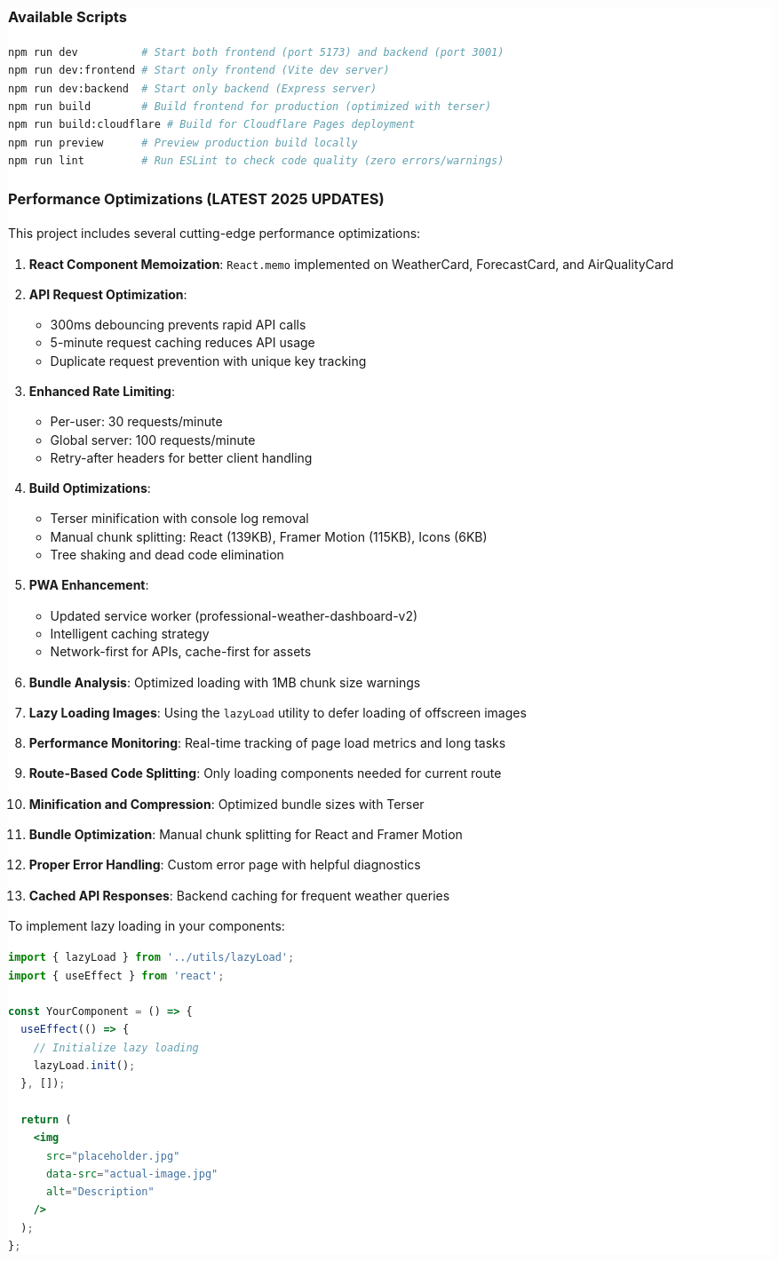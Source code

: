 ### Available Scripts
```bash
npm run dev          # Start both frontend (port 5173) and backend (port 3001)
npm run dev:frontend # Start only frontend (Vite dev server)
npm run dev:backend  # Start only backend (Express server)
npm run build        # Build frontend for production (optimized with terser)
npm run build:cloudflare # Build for Cloudflare Pages deployment
npm run preview      # Preview production build locally
npm run lint         # Run ESLint to check code quality (zero errors/warnings)
```

### Performance Optimizations (LATEST 2025 UPDATES)
This project includes several cutting-edge performance optimizations:

1. **React Component Memoization**: `React.memo` implemented on WeatherCard, ForecastCard, and AirQualityCard
2. **API Request Optimization**: 
   - 300ms debouncing prevents rapid API calls
   - 5-minute request caching reduces API usage
   - Duplicate request prevention with unique key tracking
3. **Enhanced Rate Limiting**: 
   - Per-user: 30 requests/minute
   - Global server: 100 requests/minute
   - Retry-after headers for better client handling
4. **Build Optimizations**:
   - Terser minification with console log removal
   - Manual chunk splitting: React (139KB), Framer Motion (115KB), Icons (6KB)
   - Tree shaking and dead code elimination
5. **PWA Enhancement**: 
   - Updated service worker (professional-weather-dashboard-v2)
   - Intelligent caching strategy
   - Network-first for APIs, cache-first for assets
6. **Bundle Analysis**: Optimized loading with 1MB chunk size warnings

1. **Lazy Loading Images**: Using the `lazyLoad` utility to defer loading of offscreen images
2. **Performance Monitoring**: Real-time tracking of page load metrics and long tasks
3. **Route-Based Code Splitting**: Only loading components needed for current route
4. **Minification and Compression**: Optimized bundle sizes with Terser
5. **Bundle Optimization**: Manual chunk splitting for React and Framer Motion
6. **Proper Error Handling**: Custom error page with helpful diagnostics
7. **Cached API Responses**: Backend caching for frequent weather queries

To implement lazy loading in your components:
```jsx
import { lazyLoad } from '../utils/lazyLoad';
import { useEffect } from 'react';

const YourComponent = () => {
  useEffect(() => {
    // Initialize lazy loading
    lazyLoad.init();
  }, []);

  return (
    <img 
      src="placeholder.jpg" 
      data-src="actual-image.jpg" 
      alt="Description" 
    />
  );
};
```
